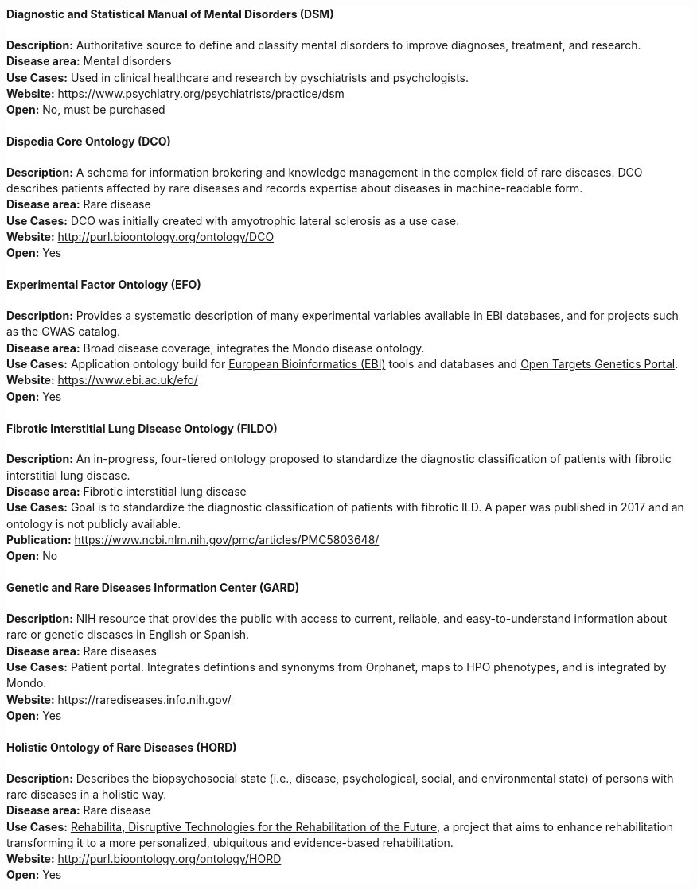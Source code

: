 #### Diagnostic and Statistical Manual of Mental Disorders (DSM)

**Description:** Authoritative source to define and classify mental disorders to improve diagnoses, treatment, and research.  
**Disease area:** Mental disorders  
**Use Cases:** Used in clinical healthcare and research by pyschiatrists and psychologists.  
**Website:** https://www.psychiatry.org/psychiatrists/practice/dsm  
**Open:** No, must be purchased

#### Dispedia Core Ontology (DCO)

**Description:** A schema for information brokering and knowledge management in the complex field of rare diseases. DCO describes patients affected by rare diseases and records expertise about diseases in machine-readable form.  
**Disease area:** Rare disease  
**Use Cases:** DCO was initially created with amyotrophic lateral sclerosis as a use case.  
**Website:** http://purl.bioontology.org/ontology/DCO  
**Open:** Yes

#### Experimental Factor Ontology (EFO)

**Description:** Provides a systematic description of many experimental variables available in EBI databases, and for projects such as the GWAS catalog.  
**Disease area:** Broad disease coverage, integrates the Mondo disease ontology.  
**Use Cases:** Application ontology build for [European Bioinformatics (EBI)](https://www.ebi.ac.uk/) tools and databases and [Open Targets Genetics Portal](https://www.opentargets.org/).  
**Website:** https://www.ebi.ac.uk/efo/  
**Open:** Yes

#### Fibrotic Interstitial Lung Disease Ontology (FILDO)

**Description:** An in-progress, four-tiered ontology proposed to standardize the diagnostic classification of patients with fibrotic interstitial lung disease.  
**Disease area:** Fibrotic interstitial lung disease  
**Use Cases:** Goal is to standardize the diagnostic classification of patients with fibrotic ILD. A paper was published in 2017 and an ontology is not publicly available.  
**Publication:** https://www.ncbi.nlm.nih.gov/pmc/articles/PMC5803648/  
**Open:** No

#### Genetic and Rare Diseases Information Center (GARD)

**Description:** NIH resource that provides the public with access to current, reliable, and easy-to-understand information about rare or genetic diseases in English or Spanish.  
**Disease area:** Rare diseases  
**Use Cases:** Patient portal. Integrates defintions and synonyms from Orphanet, maps to HPO phenotypes, and is integrated by Mondo.  
**Website:** https://rarediseases.info.nih.gov/  
**Open:** Yes

#### Holistic Ontology of Rare Diseases (HORD)

**Description:** Describes the biopsychosocial state (i.e., disease, psychological, social, and environmental state) of persons with rare diseases in a holistic way.  
**Disease area:** Rare disease  
**Use Cases:** [Rehabilita, Disruptive Technologies for the Rehabilitation of the Future](http://www.gbt.tfo.upm.es/item325), a project that aims to enhance rehabilitation transforming it to a more personalized, ubiquitous and evidence-based rehabilitation.  
**Website:** http://purl.bioontology.org/ontology/HORD  
**Open:** Yes
